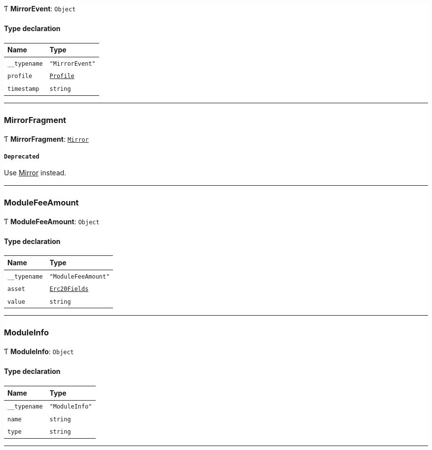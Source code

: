 Ƭ **MirrorEvent**: `Object`

#### Type declaration

| Name | Type |
| :------ | :------ |
| `__typename` | ``"MirrorEvent"`` |
| `profile` | [`Profile`](README.md#profile) |
| `timestamp` | `string` |

___

### MirrorFragment

Ƭ **MirrorFragment**: [`Mirror`](README.md#mirror)

**`Deprecated`**

Use [Mirror](README.md#mirror) instead.

___

### ModuleFeeAmount

Ƭ **ModuleFeeAmount**: `Object`

#### Type declaration

| Name | Type |
| :------ | :------ |
| `__typename` | ``"ModuleFeeAmount"`` |
| `asset` | [`Erc20Fields`](README.md#erc20fields) |
| `value` | `string` |

___

### ModuleInfo

Ƭ **ModuleInfo**: `Object`

#### Type declaration

| Name | Type |
| :------ | :------ |
| `__typename` | ``"ModuleInfo"`` |
| `name` | `string` |
| `type` | `string` |

___

